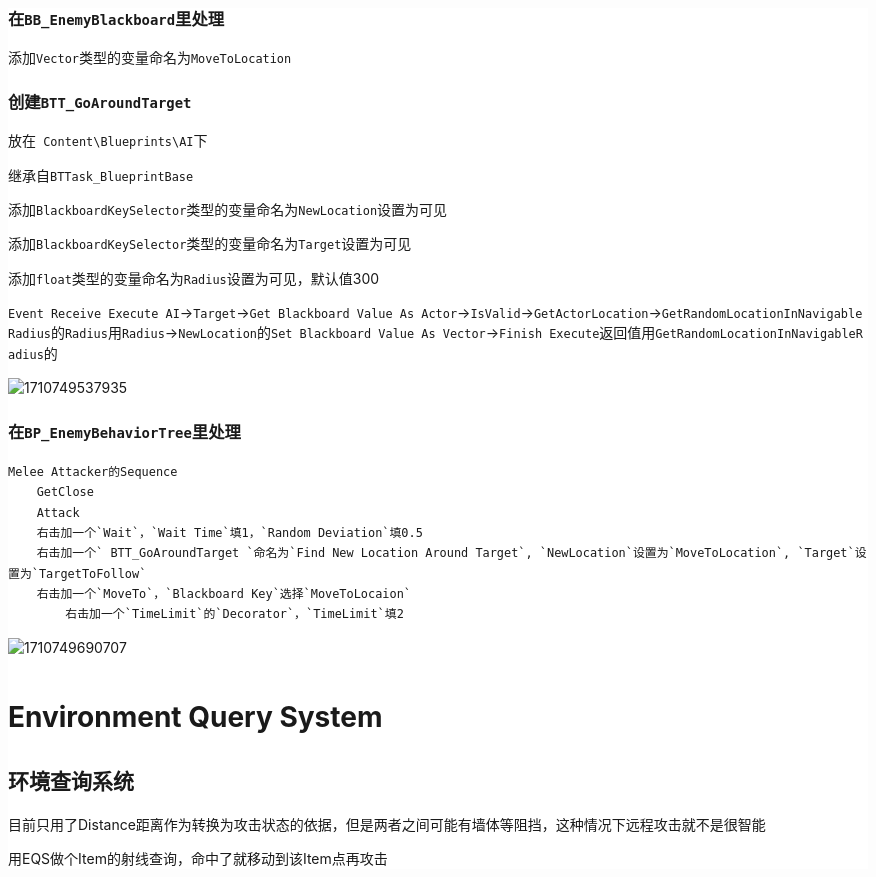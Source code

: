 ### 在` BB_EnemyBlackboard `里处理

添加`Vector`类型的变量命名为`MoveToLocation`



### 创建` BTT_GoAroundTarget `

放在` Content\Blueprints\AI`下

继承自`BTTask_BlueprintBase`

添加`BlackboardKeySelector`类型的变量命名为`NewLocation`设置为可见

添加`BlackboardKeySelector`类型的变量命名为`Target`设置为可见

添加`float`类型的变量命名为`Radius`设置为可见，默认值300

`Event Receive Execute AI`->`Target`->`Get Blackboard Value As Actor`->`IsValid`->`GetActorLocation`->`GetRandomLocationInNavigableRadius`的`Radius`用`Radius`->`NewLocation`的`Set Blackboard Value As Vector`->`Finish Execute`返回值用`GetRandomLocationInNavigableRadius`的

![1710749537935](E:\Typora\TyporaPic\1710749537935.png)





### 在`BP_EnemyBehaviorTree`里处理

```
Melee Attacker的Sequence
	GetClose
	Attack
	右击加一个`Wait`，`Wait Time`填1，`Random Deviation`填0.5
	右击加一个` BTT_GoAroundTarget `命名为`Find New Location Around Target`, `NewLocation`设置为`MoveToLocation`, `Target`设置为`TargetToFollow`
	右击加一个`MoveTo`，`Blackboard Key`选择`MoveToLocaion`
		右击加一个`TimeLimit`的`Decorator`，`TimeLimit`填2
```



![1710749690707](E:\Typora\TyporaPic\1710749690707.png)





#  Environment Query System 

## 环境查询系统

目前只用了Distance距离作为转换为攻击状态的依据，但是两者之间可能有墙体等阻挡，这种情况下远程攻击就不是很智能

用EQS做个Item的射线查询，命中了就移动到该Item点再攻击


